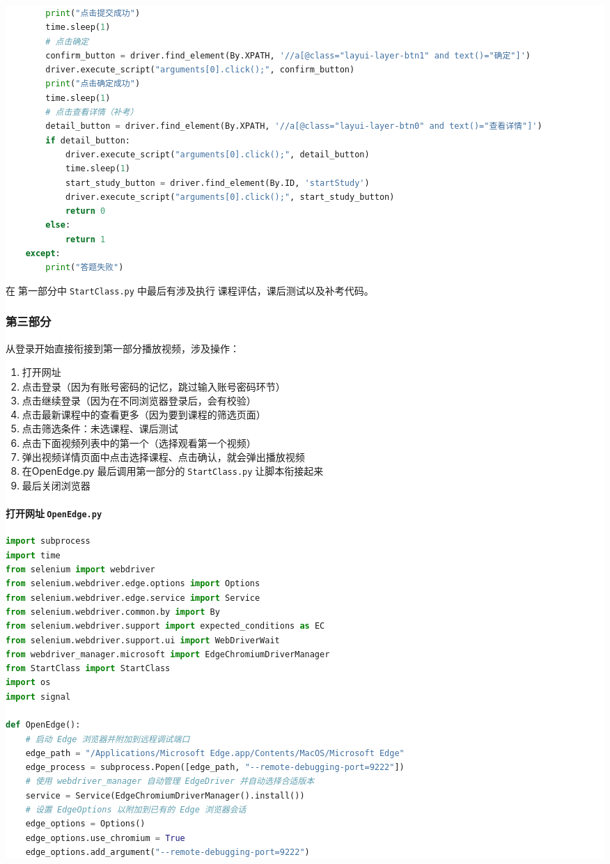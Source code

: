 ```python
        print("点击提交成功")
        time.sleep(1)
        # 点击确定
        confirm_button = driver.find_element(By.XPATH, '//a[@class="layui-layer-btn1" and text()="确定"]')
        driver.execute_script("arguments[0].click();", confirm_button)
        print("点击确定成功")
        time.sleep(1)
        # 点击查看详情（补考）
        detail_button = driver.find_element(By.XPATH, '//a[@class="layui-layer-btn0" and text()="查看详情"]')
        if detail_button:
            driver.execute_script("arguments[0].click();", detail_button)
            time.sleep(1)
            start_study_button = driver.find_element(By.ID, 'startStudy')
            driver.execute_script("arguments[0].click();", start_study_button)
            return 0
        else:
            return 1
    except:
        print("答题失败")
```

在 第一部分中 `StartClass.py` 中最后有涉及执行 课程评估，课后测试以及补考代码。

### 第三部分

从登录开始直接衔接到第一部分播放视频，涉及操作：

1. 打开网址
2. 点击登录（因为有账号密码的记忆，跳过输入账号密码环节）
3. 点击继续登录（因为在不同浏览器登录后，会有校验）
4. 点击最新课程中的查看更多（因为要到课程的筛选页面）
5. 点击筛选条件：未选课程、课后测试
6. 点击下面视频列表中的第一个（选择观看第一个视频）
7. 弹出视频详情页面中点击选择课程、点击确认，就会弹出播放视频
8. 在OpenEdge.py 最后调用第一部分的 `StartClass.py` 让脚本衔接起来
9. 最后关闭浏览器

#### 打开网址 `OpenEdge.py`

```python
import subprocess
import time
from selenium import webdriver
from selenium.webdriver.edge.options import Options
from selenium.webdriver.edge.service import Service
from selenium.webdriver.common.by import By
from selenium.webdriver.support import expected_conditions as EC
from selenium.webdriver.support.ui import WebDriverWait
from webdriver_manager.microsoft import EdgeChromiumDriverManager
from StartClass import StartClass
import os
import signal

def OpenEdge():
    # 启动 Edge 浏览器并附加到远程调试端口
    edge_path = "/Applications/Microsoft Edge.app/Contents/MacOS/Microsoft Edge"
    edge_process = subprocess.Popen([edge_path, "--remote-debugging-port=9222"])
    # 使用 webdriver_manager 自动管理 EdgeDriver 并自动选择合适版本
    service = Service(EdgeChromiumDriverManager().install())
    # 设置 EdgeOptions 以附加到已有的 Edge 浏览器会话
    edge_options = Options()
    edge_options.use_chromium = True
    edge_options.add_argument("--remote-debugging-port=9222")
```